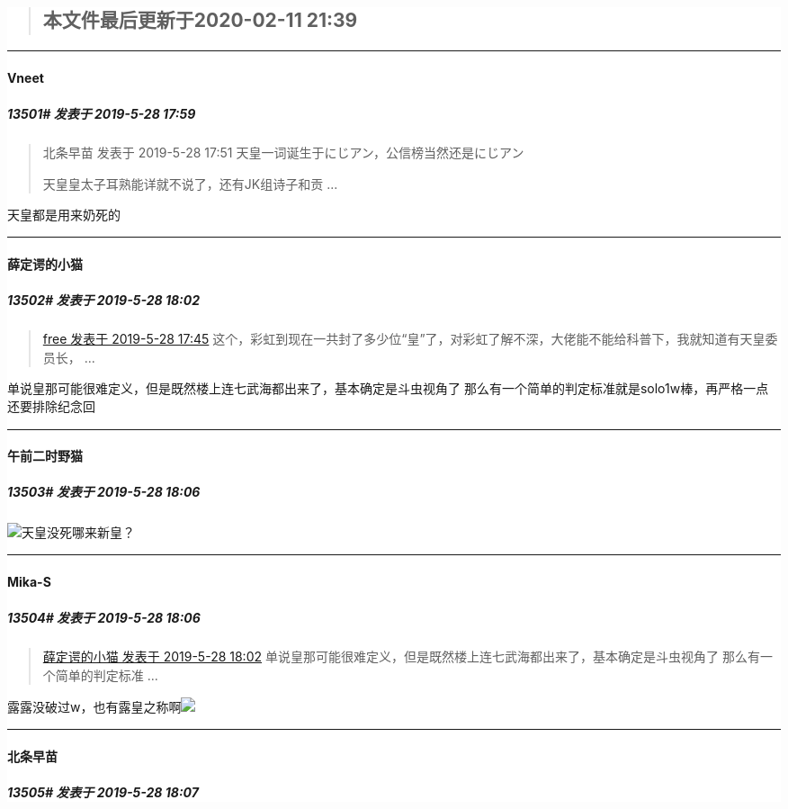 > ## **本文件最后更新于2020-02-11 21:39** 


-----

####  Vneet  
##### 13501#       发表于 2019-5-28 17:59


<blockquote>北条早苗 发表于 2019-5-28 17:51
天皇一词诞生于にじアン，公信榜当然还是にじアン

天皇皇太子耳熟能详就不说了，还有JK组诗子和贡 ...</blockquote>
天皇都是用来奶死的


-----

####  薛定谔的小猫  
##### 13502#       发表于 2019-5-28 18:02


<blockquote><a href="httphttps://bbs.saraba1st.com/2b/forum.php?mod=redirect&amp;goto=findpost&amp;pid=43890498&amp;ptid=1823171" target="_blank">free 发表于 2019-5-28 17:45</a>
这个，彩虹到现在一共封了多少位“皇”了，对彩虹了解不深，大佬能不能给科普下，我就知道有天皇委员长， ...</blockquote>
单说皇那可能很难定义，但是既然楼上连七武海都出来了，基本确定是斗虫视角了
那么有一个简单的判定标准就是solo1w棒，再严格一点还要排除纪念回


-----

####  午前二时野猫  
##### 13503#       发表于 2019-5-28 18:06


<img src="https://static.saraba1st.com/image/smiley/face2017/067.png" referrerpolicy="no-referrer">天皇没死哪来新皇？


-----

####  Mika-S  
##### 13504#       发表于 2019-5-28 18:06


<blockquote><a href="httphttps://bbs.saraba1st.com/2b/forum.php?mod=redirect&amp;goto=findpost&amp;pid=43890773&amp;ptid=1823171" target="_blank">薛定谔的小猫 发表于 2019-5-28 18:02</a>
单说皇那可能很难定义，但是既然楼上连七武海都出来了，基本确定是斗虫视角了
那么有一个简单的判定标准 ...</blockquote>
露露没破过w，也有露皇之称啊<img src="https://static.saraba1st.com/image/smiley/face2017/009.gif" referrerpolicy="no-referrer">


-----

####  北条早苗  
##### 13505#       发表于 2019-5-28 18:07


